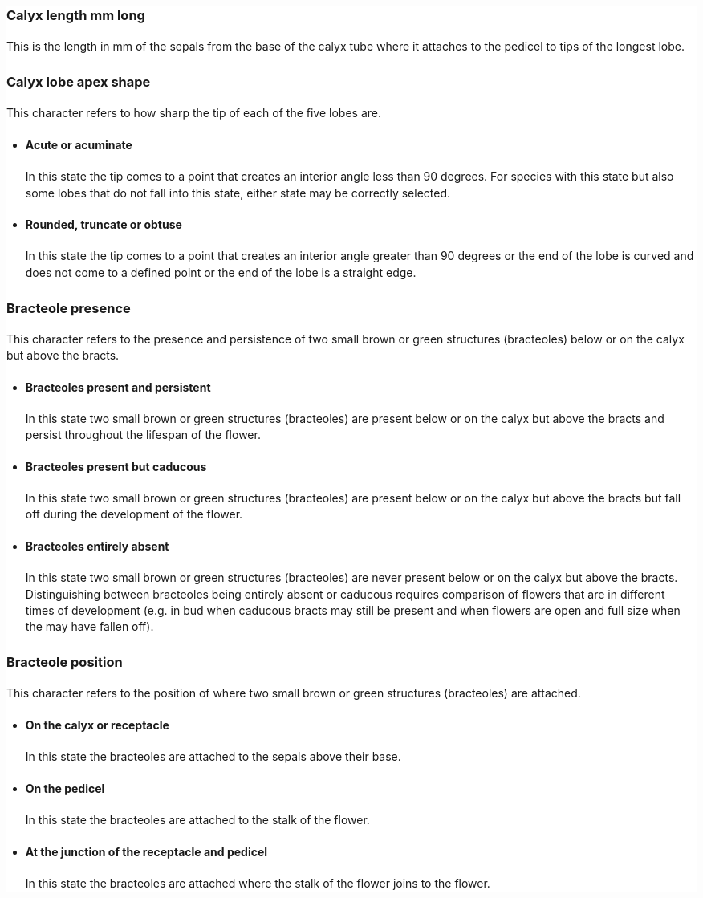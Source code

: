 ### Calyx length mm long

This is the length in mm of the sepals from the base of the calyx tube where it attaches to the pedicel to tips of the longest lobe.

### Calyx lobe apex shape

This character refers to how sharp the tip of each of the five lobes are.

- #### Acute or acuminate

  In this state the tip comes to a point that creates an interior angle less than 90 degrees. For species with this state but also some lobes that do not fall into this state, either state may be correctly selected.

- #### Rounded, truncate or obtuse

  In this state the tip comes to a point that creates an interior angle greater than 90 degrees or the end of the lobe is curved and does not come to a defined point or the end of the lobe is a straight edge.

### Bracteole presence

This character refers to the presence and persistence of two small brown or green structures (bracteoles) below or on the calyx but above the bracts.

- #### Bracteoles present and persistent

  In this state two small brown or green structures (bracteoles) are present below or on the calyx but above the bracts and persist throughout the lifespan of the flower.

- #### Bracteoles present but caducous

  In this state two small brown or green structures (bracteoles) are present below or on the calyx but above the bracts but fall off during the development of the flower.

- #### Bracteoles entirely absent

  In this state two small brown or green structures (bracteoles) are never present below or on the calyx but above the bracts. Distinguishing between bracteoles being entirely absent or caducous requires comparison of flowers that are in different times of development (e.g. in bud when caducous bracts may still be present and when flowers are open and full size when the may have fallen off).

### Bracteole position

This character refers to the position of where two small brown or green structures (bracteoles) are attached.

- #### On the calyx or receptacle

  In this state the bracteoles are attached to the sepals above their base.

- #### On the pedicel

  In this state the bracteoles are attached to the stalk of the flower.

- #### At the junction of the receptacle and pedicel

  In this state the bracteoles are attached where the stalk of the flower joins to the flower.
